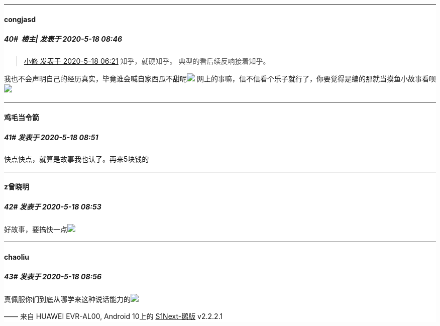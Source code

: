 -----

####  congjasd  
##### 40#         楼主| 发表于 2020-5-18 08:46



<blockquote><a href="httphttps://bbs.saraba1st.com/2b/forum.php?mod=redirect&amp;goto=findpost&amp;pid=47459161&amp;ptid=1935831" target="_blank">小修 发表于 2020-5-18 06:21</a>
知乎，就硬知乎。
典型的看后续反响接着知乎。</blockquote>
我也不会声明自己的经历真实，毕竟谁会喊自家西瓜不甜呢<img src="https://static.saraba1st.com/image/smiley/face2017/047.png" referrerpolicy="no-referrer">
网上的事嘛，信不信看个乐子就行了，你要觉得是编的那就当摸鱼小故事看呗<img src="https://static.saraba1st.com/image/smiley/face2017/009.gif" referrerpolicy="no-referrer">







-----

####  鸡毛当令箭  
##### 41#       发表于 2020-5-18 08:51




快点快点，就算是故事我也认了。再来5块钱的







-----

####  z曾晓明  
##### 42#       发表于 2020-5-18 08:53




好故事，要搞快一点<img src="https://static.saraba1st.com/image/smiley/face2017/067.png" referrerpolicy="no-referrer">







-----

####  chaoliu  
##### 43#       发表于 2020-5-18 08:56




真佩服你们到底从哪学来这种说话能力的<img src="https://static.saraba1st.com/image/smiley/face2017/001.png" referrerpolicy="no-referrer">

—— 来自 HUAWEI EVR-AL00, Android 10上的 [S1Next-鹅版](https://github.com/ykrank/S1-Next/releases) v2.2.2.1
